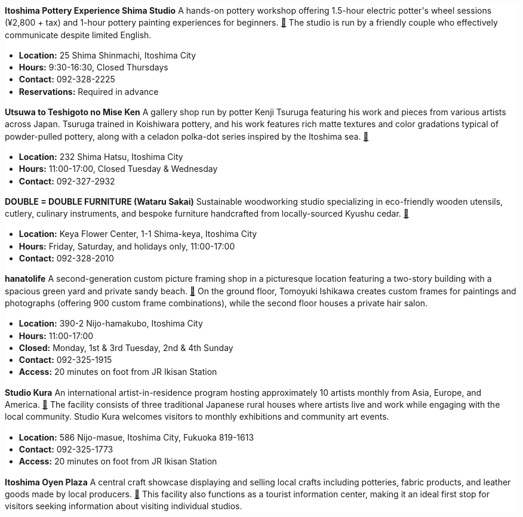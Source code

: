 **Itoshima Pottery Experience Shima Studio**
A hands-on pottery workshop offering 1.5-hour electric potter's wheel sessions (¥2,800 + tax) and 1-hour pottery painting experiences for beginners. [🔗](https://itoshima-now.com/en/itoshima-by-car/) The studio is run by a friendly couple who effectively communicate despite limited English.

- **Location:** 25 Shima Shinmachi, Itoshima City
- **Hours:** 9:30-16:30, Closed Thursdays
- **Contact:** 092-328-2225
- **Reservations:** Required in advance

**Utsuwa to Teshigoto no Mise Ken**
A gallery shop run by potter Kenji Tsuruga featuring his work and pieces from various artists across Japan. Tsuruga trained in Koishiwara pottery, and his work features rich matte textures and color gradations typical of powder-pulled pottery, along with a celadon polka-dot series inspired by the Itoshima sea. [🔗](https://itoshima-now.com/en/itoshima-by-car/)

- **Location:** 232 Shima Hatsu, Itoshima City
- **Hours:** 11:00-17:00, Closed Tuesday & Wednesday
- **Contact:** 092-327-2932

**DOUBLE = DOUBLE FURNITURE (Wataru Sakai)**
Sustainable woodworking studio specializing in eco-friendly wooden utensils, cutlery, culinary instruments, and bespoke furniture handcrafted from locally-sourced Kyushu cedar. [🔗](https://itoshima-now.com/en/itoshima-by-car/)

- **Location:** Keya Flower Center, 1-1 Shima-keya, Itoshima City
- **Hours:** Friday, Saturday, and holidays only, 11:00-17:00
- **Contact:** 092-328-2010

**hanatolife**
A second-generation custom picture framing shop in a picturesque location featuring a two-story building with a spacious green yard and private sandy beach. [🔗](https://www.fukuoka-now.com/en/itoshimanow/hanatolife/) On the ground floor, Tomoyuki Ishikawa creates custom frames for paintings and photographs (offering 900 custom frame combinations), while the second floor houses a private hair salon.

- **Location:** 390-2 Nijo-hamakubo, Itoshima City
- **Hours:** 11:00-17:00
- **Closed:** Monday, 1st & 3rd Tuesday, 2nd & 4th Sunday
- **Contact:** 092-325-1915
- **Access:** 20 minutes on foot from JR Ikisan Station

**Studio Kura**
An international artist-in-residence program hosting approximately 10 artists monthly from Asia, Europe, and America. [🔗](https://studiokura.info/en/) The facility consists of three traditional Japanese rural houses where artists live and work while engaging with the local community. Studio Kura welcomes visitors to monthly exhibitions and community art events.

- **Location:** 586 Nijo-masue, Itoshima City, Fukuoka 819-1613
- **Contact:** 092-325-1773
- **Access:** 20 minutes on foot from JR Ikisan Station

**Itoshima Oyen Plaza**
A central craft showcase displaying and selling local crafts including potteries, fabric products, and leather goods made by local producers. [🔗](https://www.crossroadfukuoka.jp/en/spot/11484/) This facility also functions as a tourist information center, making it an ideal first stop for visitors seeking information about visiting individual studios.
